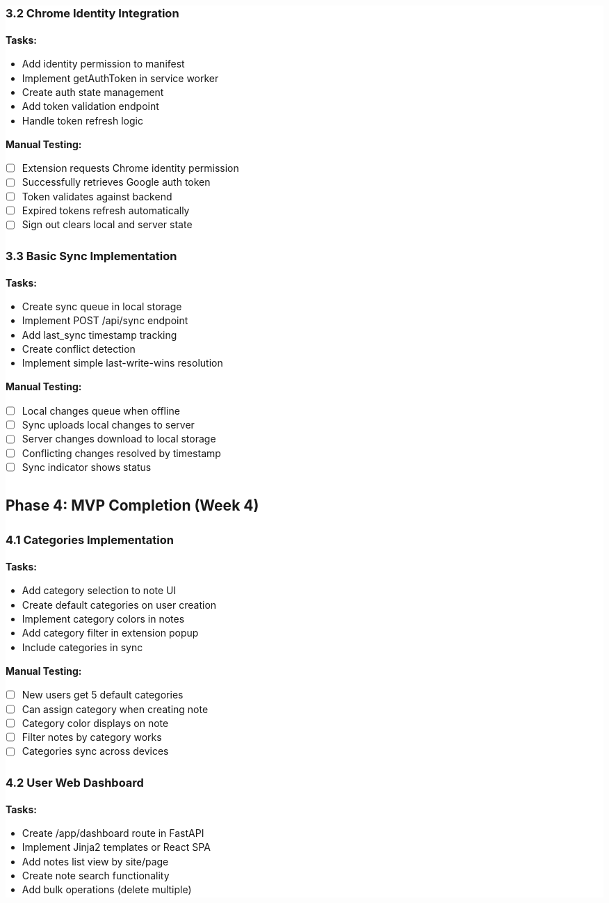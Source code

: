 ### 3.2 Chrome Identity Integration
**Tasks:**
- Add identity permission to manifest
- Implement getAuthToken in service worker
- Create auth state management
- Add token validation endpoint
- Handle token refresh logic

**Manual Testing:**
- [ ] Extension requests Chrome identity permission
- [ ] Successfully retrieves Google auth token
- [ ] Token validates against backend
- [ ] Expired tokens refresh automatically
- [ ] Sign out clears local and server state

### 3.3 Basic Sync Implementation
**Tasks:**
- Create sync queue in local storage
- Implement POST /api/sync endpoint
- Add last_sync timestamp tracking
- Create conflict detection
- Implement simple last-write-wins resolution

**Manual Testing:**
- [ ] Local changes queue when offline
- [ ] Sync uploads local changes to server
- [ ] Server changes download to local storage
- [ ] Conflicting changes resolved by timestamp
- [ ] Sync indicator shows status

## Phase 4: MVP Completion (Week 4)

### 4.1 Categories Implementation
**Tasks:**
- Add category selection to note UI
- Create default categories on user creation
- Implement category colors in notes
- Add category filter in extension popup
- Include categories in sync

**Manual Testing:**
- [ ] New users get 5 default categories
- [ ] Can assign category when creating note
- [ ] Category color displays on note
- [ ] Filter notes by category works
- [ ] Categories sync across devices

### 4.2 User Web Dashboard
**Tasks:**
- Create /app/dashboard route in FastAPI
- Implement Jinja2 templates or React SPA
- Add notes list view by site/page
- Create note search functionality
- Add bulk operations (delete multiple)
